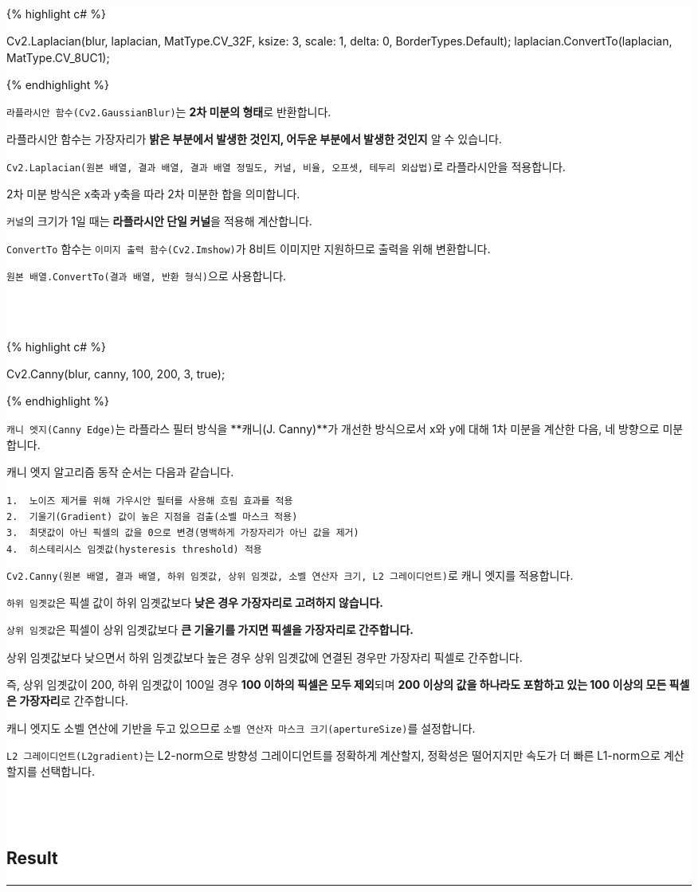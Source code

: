 {% highlight c# %}

Cv2.Laplacian(blur, laplacian, MatType.CV_32F, ksize: 3, scale: 1, delta: 0, BorderTypes.Default);
laplacian.ConvertTo(laplacian, MatType.CV_8UC1);

{% endhighlight %}

`라플라시안 함수(Cv2.GaussianBlur)`는 **2차 미분의 형태**로 반환합니다.

라플라시안 함수는 가장자리가 **밝은 부분에서 발생한 것인지, 어두운 부분에서 발생한 것인지** 알 수 있습니다. 

`Cv2.Laplacian(원본 배열, 결과 배열, 결과 배열 정밀도, 커널, 비율, 오프셋, 테두리 외삽법)`로 라플라시안을 적용합니다.

2차 미분 방식은 x축과 y축을 따라 2차 미분한 합을 의미합니다.

`커널`의 크기가 1일 때는 **라플라시안 단일 커널**을 적용해 계산합니다.

`ConvertTo` 함수는 `이미지 출력 함수(Cv2.Imshow)`가 8비트 이미지만 지원하므로 출력을 위해 변환합니다.

`원본 배열.ConvertTo(결과 배열, 반환 형식)`으로 사용합니다.

<br>
<br>

{% highlight c# %}

Cv2.Canny(blur, canny, 100, 200, 3, true);

{% endhighlight %}

`캐니 엣지(Canny Edge)`는 라플라스 필터 방식을 **캐니(J. Canny)**가 개선한 방식으로서 x와 y에 대해 1차 미분을 계산한 다음, 네 방향으로 미분합니다.

캐니 엣지 알고리즘 동작 순서는 다음과 같습니다.

    1.	노이즈 제거를 위해 가우시안 필터를 사용해 흐림 효과를 적용
    2.	기울기(Gradient) 값이 높은 지점을 검출(소벨 마스크 적용)
    3.	최댓값이 아닌 픽셀의 값을 0으로 변경(명백하게 가장자리가 아닌 값을 제거)
    4.	히스테리시스 임곗값(hysteresis threshold) 적용

`Cv2.Canny(원본 배열, 결과 배열, 하위 임곗값, 상위 임곗값, 소벨 연산자 크기, L2 그레이디언트)`로 캐니 엣지를 적용합니다.

`하위 임곗값`은 픽셀 값이 하위 임곗값보다 **낮은 경우 가장자리로 고려하지 않습니다.**

`상위 임곗값`은 픽셀이 상위 임곗값보다 **큰 기울기를 가지면 픽셀을 가장자리로 간주합니다.**

상위 임곗값보다 낮으면서 하위 임곗값보다 높은 경우 상위 임곗값에 연결된 경우만 가장자리 픽셀로 간주합니다.

즉, 상위 임곗값이 200, 하위 임곗값이 100일 경우 **100 이하의 픽셀은 모두 제외**되며 **200 이상의 값을 하나라도 포함하고 있는 100 이상의 모든 픽셀은 가장자리**로 간주합니다. 

캐니 엣지도 소벨 연산에 기반을 두고 있으므로 `소벨 연산자 마스크 크기(apertureSize)`를 설정합니다.

`L2 그레이디언트(L2gradient)`는 L2-norm으로 방향성 그레이디언트를 정확하게 계산할지, 정확성은 떨어지지만 속도가 더 빠른 L1-norm으로 계산할지를 선택합니다. 

<br>
<br>

## Result ##
----------
